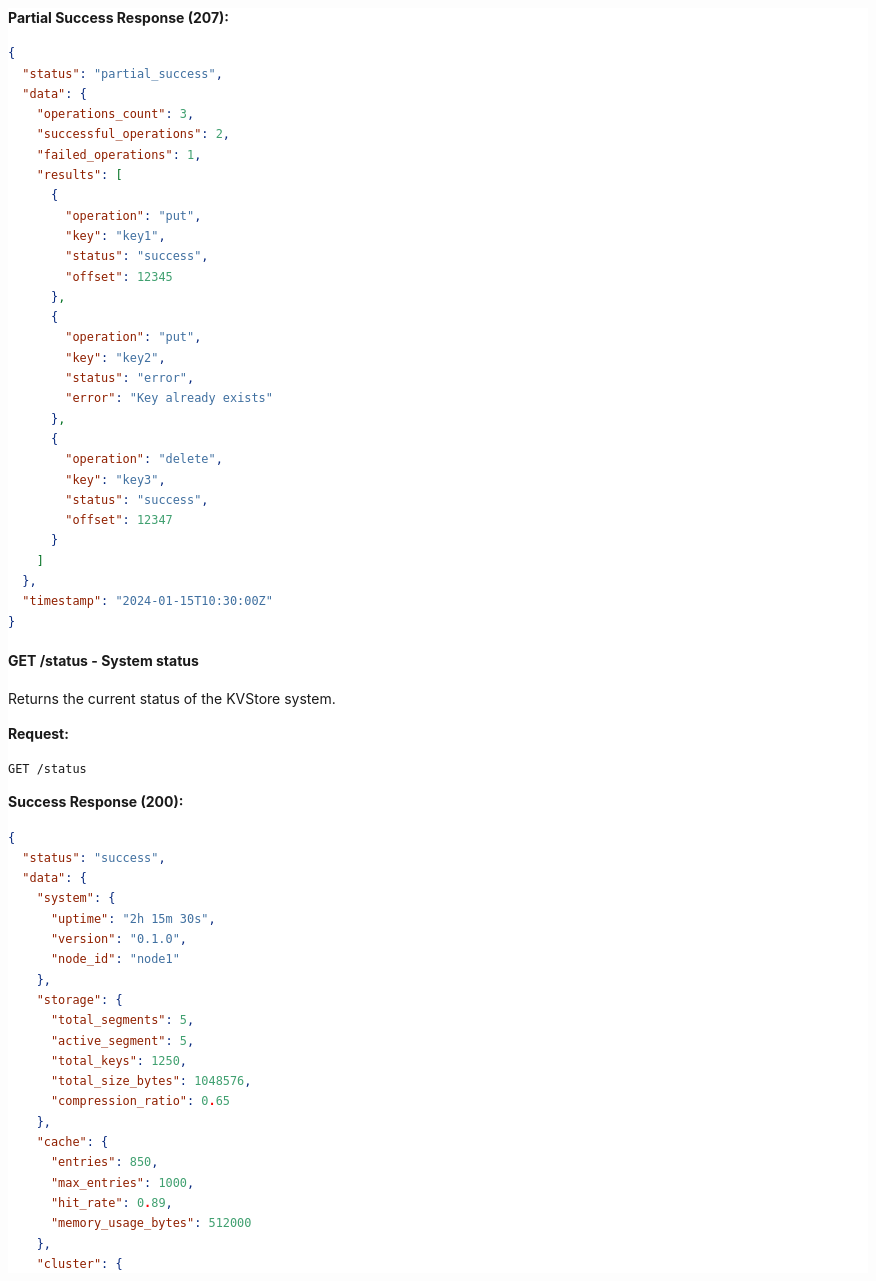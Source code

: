**Partial Success Response (207):**
```json
{
  "status": "partial_success",
  "data": {
    "operations_count": 3,
    "successful_operations": 2,
    "failed_operations": 1,
    "results": [
      {
        "operation": "put",
        "key": "key1",
        "status": "success",
        "offset": 12345
      },
      {
        "operation": "put",
        "key": "key2",
        "status": "error",
        "error": "Key already exists"
      },
      {
        "operation": "delete",
        "key": "key3",
        "status": "success",
        "offset": 12347
      }
    ]
  },
  "timestamp": "2024-01-15T10:30:00Z"
}
```

#### **GET /status** - System status
Returns the current status of the KVStore system.

**Request:**
```bash
GET /status
```

**Success Response (200):**
```json
{
  "status": "success",
  "data": {
    "system": {
      "uptime": "2h 15m 30s",
      "version": "0.1.0",
      "node_id": "node1"
    },
    "storage": {
      "total_segments": 5,
      "active_segment": 5,
      "total_keys": 1250,
      "total_size_bytes": 1048576,
      "compression_ratio": 0.65
    },
    "cache": {
      "entries": 850,
      "max_entries": 1000,
      "hit_rate": 0.89,
      "memory_usage_bytes": 512000
    },
    "cluster": {
```